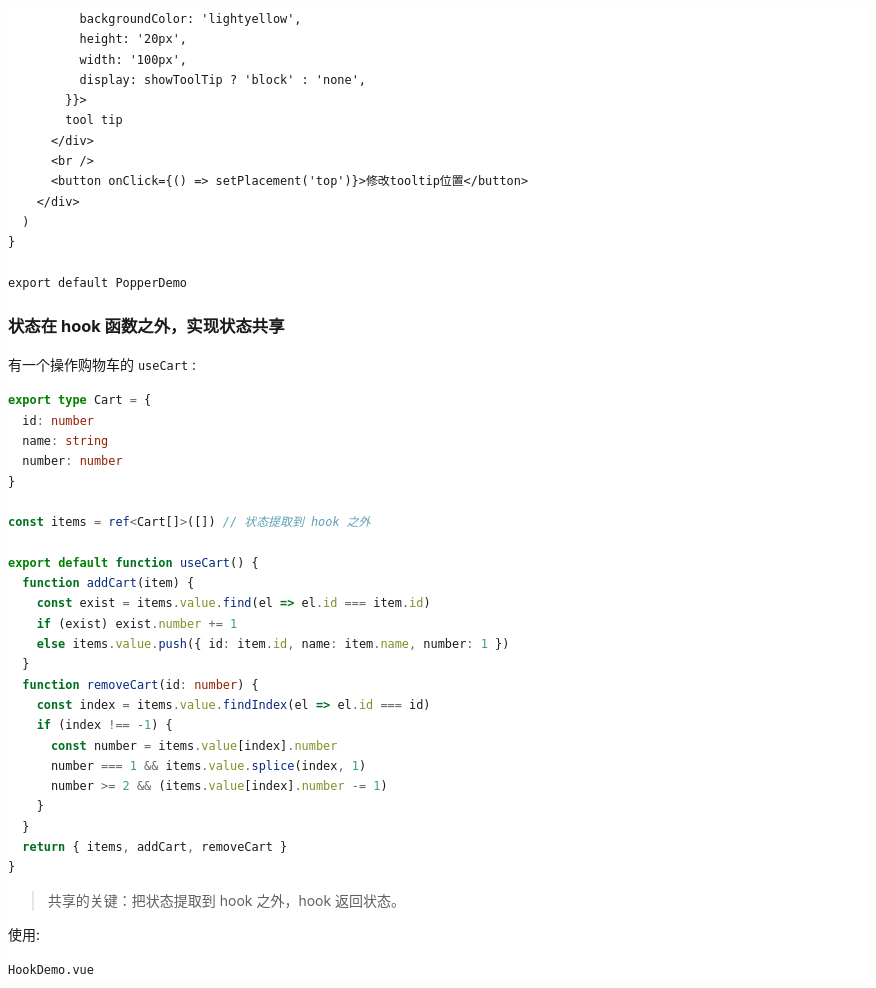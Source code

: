 ```tsx
          backgroundColor: 'lightyellow',
          height: '20px',
          width: '100px',
          display: showToolTip ? 'block' : 'none',
        }}>
        tool tip
      </div>
      <br />
      <button onClick={() => setPlacement('top')}>修改tooltip位置</button>
    </div>
  )
}

export default PopperDemo
```

### 状态在 hook 函数之外，实现状态共享

有一个操作购物车的 `useCart` :

```ts
export type Cart = {
  id: number
  name: string
  number: number
}

const items = ref<Cart[]>([]) // 状态提取到 hook 之外

export default function useCart() {
  function addCart(item) {
    const exist = items.value.find(el => el.id === item.id)
    if (exist) exist.number += 1
    else items.value.push({ id: item.id, name: item.name, number: 1 })
  }
  function removeCart(id: number) {
    const index = items.value.findIndex(el => el.id === id)
    if (index !== -1) {
      const number = items.value[index].number
      number === 1 && items.value.splice(index, 1)
      number >= 2 && (items.value[index].number -= 1)
    }
  }
  return { items, addCart, removeCart }
}
```

> 共享的关键：把状态提取到 hook 之外，hook 返回状态。

使用:

 `HookDemo.vue`

